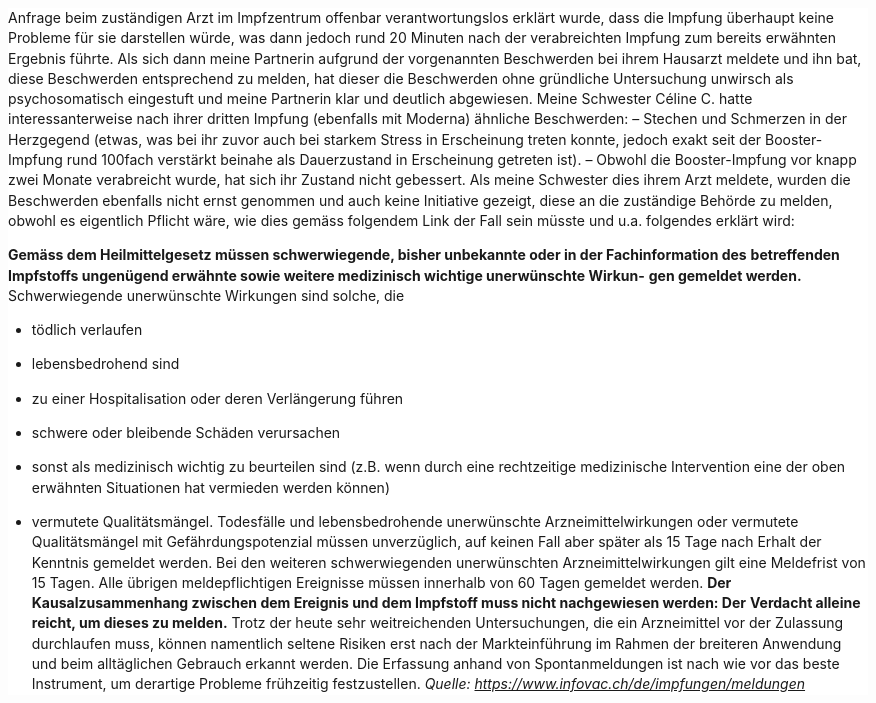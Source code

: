 Anfrage beim zuständigen Arzt im Impfzentrum offenbar verantwortungslos erklärt wurde, dass die Impfung überhaupt keine Probleme für sie darstellen würde, was dann jedoch rund 20 Minuten nach der
verabreichten Impfung zum bereits erwähnten Ergebnis führte.
Als sich dann meine Partnerin aufgrund der vorgenannten Beschwerden bei ihrem Hausarzt meldete und
ihn bat, diese Beschwerden entsprechend zu melden, hat dieser die Beschwerden ohne gründliche Untersuchung unwirsch als psychosomatisch eingestuft und meine Partnerin klar und deutlich abgewiesen.
Meine Schwester Céline C. hatte interessanterweise nach ihrer dritten Impfung (ebenfalls mit Moderna)
ähnliche Beschwerden:
– Stechen und Schmerzen in der Herzgegend (etwas, was bei ihr zuvor auch bei starkem Stress in Erscheinung treten konnte, jedoch exakt seit der Booster-Impfung rund 100fach verstärkt beinahe als Dauerzustand in Erscheinung getreten ist).
– Obwohl die Booster-Impfung vor knapp zwei Monate verabreicht wurde, hat sich ihr Zustand nicht
gebessert.
Als meine Schwester dies ihrem Arzt meldete, wurden die Beschwerden ebenfalls nicht ernst genommen
und auch keine Initiative gezeigt, diese an die zuständige Behörde zu melden, obwohl es eigentlich Pflicht
wäre, wie dies gemäss folgendem Link der Fall sein müsste und u.a. folgendes erklärt wird:

**Gemäss dem Heilmittelgesetz müssen schwerwiegende, bisher unbekannte oder in der Fachinformation des**
**betreffenden Impfstoffs ungenügend erwähnte sowie weitere medizinisch wichtige unerwünschte Wirkun-**
**gen gemeldet werden.**
Schwerwiegende unerwünschte Wirkungen sind solche, die

- tödlich verlaufen

- lebensbedrohend sind

- zu einer Hospitalisation oder deren Verlängerung führen

- schwere oder bleibende Schäden verursachen

- sonst als medizinisch wichtig zu beurteilen sind (z.B. wenn durch eine rechtzeitige medizinische Intervention eine
der oben erwähnten Situationen hat vermieden werden können)

- vermutete Qualitätsmängel.
Todesfälle und lebensbedrohende unerwünschte Arzneimittelwirkungen oder vermutete Qualitätsmängel mit Gefährdungspotenzial müssen unverzüglich, auf keinen Fall aber später als 15 Tage nach Erhalt der Kenntnis gemeldet
werden. Bei den weiteren schwerwiegenden unerwünschten Arzneimittelwirkungen gilt eine Meldefrist von 15
Tagen. Alle übrigen meldepflichtigen Ereignisse müssen innerhalb von 60 Tagen gemeldet werden.
**Der Kausalzusammenhang zwischen dem Ereignis und dem Impfstoff muss nicht nachgewiesen werden: Der**
**Verdacht alleine reicht, um dieses zu melden.**
Trotz der heute sehr weitreichenden Untersuchungen, die ein Arzneimittel vor der Zulassung durchlaufen muss,
können namentlich seltene Risiken erst nach der Markteinführung im Rahmen der breiteren Anwendung und beim
alltäglichen Gebrauch erkannt werden. Die Erfassung anhand von Spontanmeldungen ist nach wie vor das beste
Instrument, um derartige Probleme frühzeitig festzustellen.
_Quelle:_ _https://www.infovac.ch/de/impfungen/meldungen_
